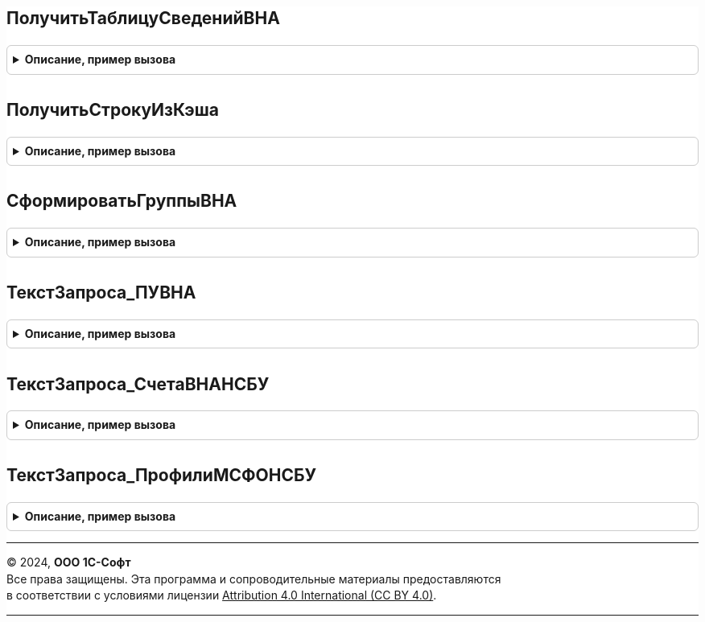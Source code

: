 ## ПолучитьТаблицуСведенийВНА
<details style="margin: 1em 0; padding: 0.5em; border: 1px solid #ccc; border-radius: 6px;"><summary style="font-weight: bold; cursor: pointer;">Описание, пример вызова</summary></details>

## ПолучитьСтрокуИзКэша
<details style="margin: 1em 0; padding: 0.5em; border: 1px solid #ccc; border-radius: 6px;"><summary style="font-weight: bold; cursor: pointer;">Описание, пример вызова</summary></details>

## СформироватьГруппыВНА
<details style="margin: 1em 0; padding: 0.5em; border: 1px solid #ccc; border-radius: 6px;"><summary style="font-weight: bold; cursor: pointer;">Описание, пример вызова</summary></details>

## ТекстЗапроса_ПУВНА
<details style="margin: 1em 0; padding: 0.5em; border: 1px solid #ccc; border-radius: 6px;"><summary style="font-weight: bold; cursor: pointer;">Описание, пример вызова</summary></details>

## ТекстЗапроса_СчетаВНАНСБУ
<details style="margin: 1em 0; padding: 0.5em; border: 1px solid #ccc; border-radius: 6px;"><summary style="font-weight: bold; cursor: pointer;">Описание, пример вызова</summary></details>

## ТекстЗапроса_ПрофилиМСФОНСБУ
<details style="margin: 1em 0; padding: 0.5em; border: 1px solid #ccc; border-radius: 6px;"><summary style="font-weight: bold; cursor: pointer;">Описание, пример вызова</summary></details>

---

© 2024, **ООО 1С-Софт**  
Все права защищены. Эта программа и сопроводительные материалы предоставляются  
в соответствии с условиями лицензии [Attribution 4.0 International (CC BY 4.0)](https://creativecommons.org/licenses/by/4.0/legalcode).

---
